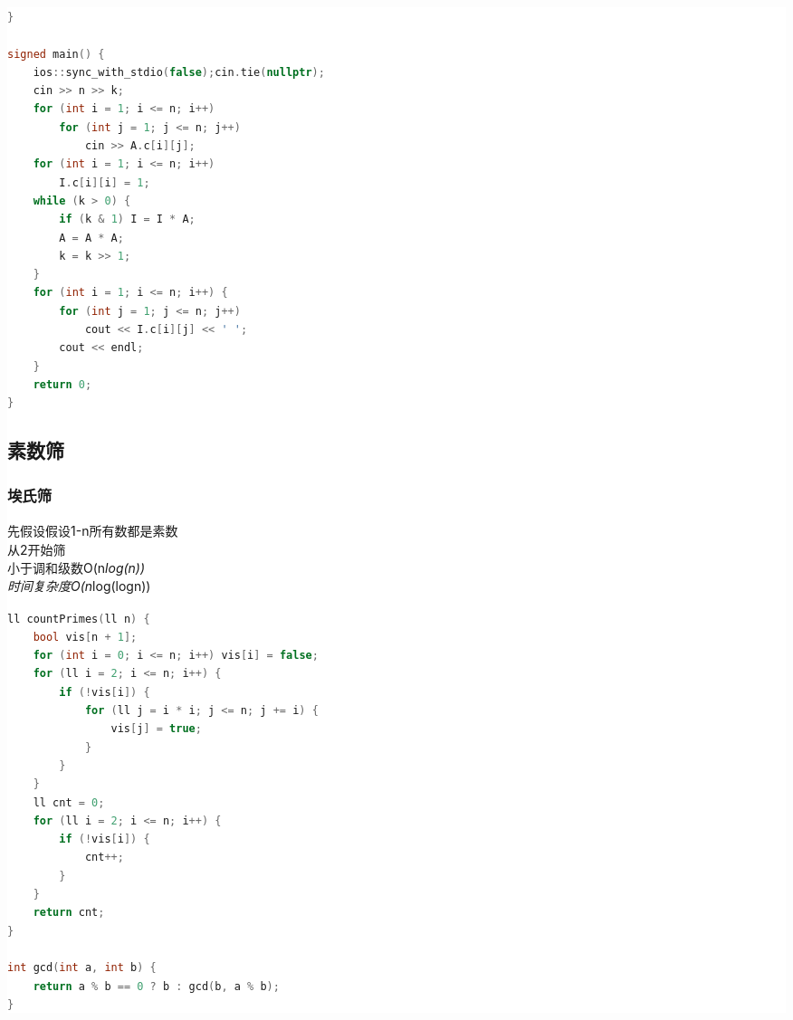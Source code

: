 ```cpp
}

signed main() {
    ios::sync_with_stdio(false);cin.tie(nullptr);
    cin >> n >> k;
    for (int i = 1; i <= n; i++)
        for (int j = 1; j <= n; j++)
            cin >> A.c[i][j];
    for (int i = 1; i <= n; i++)
        I.c[i][i] = 1;
    while (k > 0) {
        if (k & 1) I = I * A;
        A = A * A;
        k = k >> 1;
    }
    for (int i = 1; i <= n; i++) {
        for (int j = 1; j <= n; j++)
            cout << I.c[i][j] << ' ';
        cout << endl;
    }
    return 0;
}   
```
## 素数筛
### 埃氏筛
先假设假设1-n所有数都是素数  
从2开始筛  
小于调和级数O(n*log(n))  
时间复杂度O(n*log(logn))  
```cpp
ll countPrimes(ll n) {
    bool vis[n + 1];
    for (int i = 0; i <= n; i++) vis[i] = false;
    for (ll i = 2; i <= n; i++) {
        if (!vis[i]) {
            for (ll j = i * i; j <= n; j += i) {
                vis[j] = true;
            }
        }
    }
    ll cnt = 0;
    for (ll i = 2; i <= n; i++) {
        if (!vis[i]) {
            cnt++;
        }
    }
    return cnt;
}

int gcd(int a, int b) {
    return a % b == 0 ? b : gcd(b, a % b);
}


```
